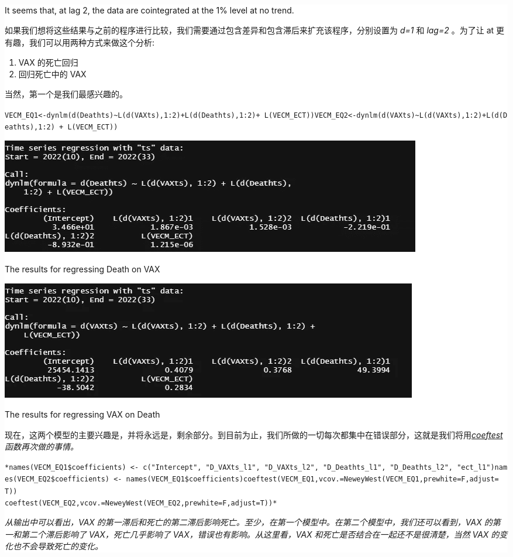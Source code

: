 It seems that, at lag 2, the data are cointegrated at the 1% level at no trend.

如果我们想将这些结果与之前的程序进行比较，我们需要通过包含差异和包含滞后来扩充该程序，分别设置为 *d=1* 和 *lag=2* 。为了让 at 更有趣，我们可以用两种方式来做这个分析:

1.  VAX 的死亡回归
2.  回归死亡中的 VAX

当然，第一个是我们最感兴趣的。

```
VECM_EQ1<-dynlm(d(Deathts)~L(d(VAXts),1:2)+L(d(Deathts),1:2)+ L(VECM_ECT))VECM_EQ2<-dynlm(d(VAXts)~L(d(VAXts),1:2)+L(d(Deathts),1:2) + L(VECM_ECT))
```

![](img/ed1e9e4fc9dbf2297de17a81077c1444.png)

The results for regressing Death on VAX

![](img/99cd5e2d7ba3c64e4593a43497dfc03d.png)

The results for regressing VAX on Death

现在，这两个模型的主要兴趣是，并将永远是，剩余部分。到目前为止，我们所做的一切每次都集中在错误部分，这就是我们将用[*coeftest*](https://www.rdocumentation.org/packages/lmtest/versions/0.9-40/topics/coeftest)*函数再次做的事情。*

```
*names(VECM_EQ1$coefficients) <- c("Intercept", "D_VAXts_l1", "D_VAXts_l2", "D_Deathts_l1", "D_Deathts_l2", "ect_l1")names(VECM_EQ2$coefficients) <- names(VECM_EQ1$coefficients)coeftest(VECM_EQ1,vcov.=NeweyWest(VECM_EQ1,prewhite=F,adjust=T))
coeftest(VECM_EQ2,vcov.=NeweyWest(VECM_EQ2,prewhite=F,adjust=T))*
```

*从输出中可以看出，VAX 的第一滞后和死亡的第二滞后影响死亡。至少，在第一个模型中。在第二个模型中，我们还可以看到，VAX 的第一和第二个滞后影响了 VAX，死亡几乎影响了 VAX，错误也有影响。从这里看，VAX 和死亡是否结合在一起还不是很清楚，当然 VAX 的变化也不会导致死亡的变化。*
